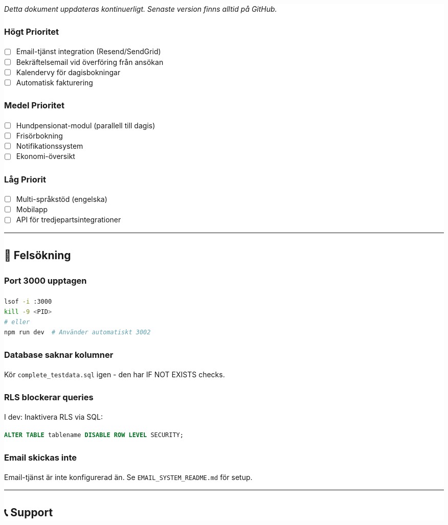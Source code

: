 _Detta dokument uppdateras kontinuerligt. Senaste version finns alltid på GitHub._

### Högt Prioritet

- [ ] Email-tjänst integration (Resend/SendGrid)
- [ ] Bekräftelsemail vid överföring från ansökan
- [ ] Kalendervy för dagisbokningar
- [ ] Automatisk fakturering

### Medel Prioritet

- [ ] Hundpensionat-modul (parallell till dagis)
- [ ] Frisörbokning
- [ ] Notifikationssystem
- [ ] Ekonomi-översikt

### Låg Priorit

- [ ] Multi-språkstöd (engelska)
- [ ] Mobilapp
- [ ] API för tredjepartsintegrationer

---

## 🐛 Felsökning

### Port 3000 upptagen

```bash
lsof -i :3000
kill -9 <PID>
# eller
npm run dev  # Använder automatiskt 3002
```

### Database saknar kolumner

Kör `complete_testdata.sql` igen - den har IF NOT EXISTS checks.

### RLS blockerar queries

I dev: Inaktivera RLS via SQL:

```sql
ALTER TABLE tablename DISABLE ROW LEVEL SECURITY;
```

### Email skickas inte

Email-tjänst är inte konfigurerad än. Se `EMAIL_SYSTEM_README.md` för setup.

---

## 📞 Support
